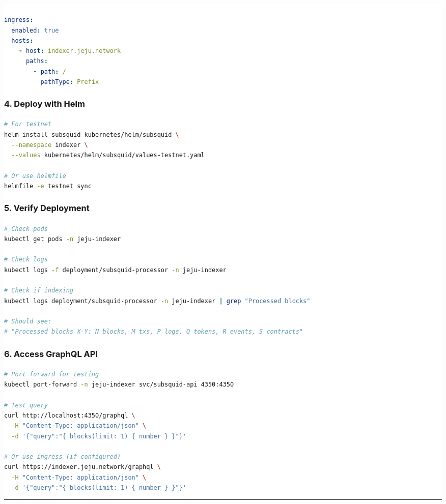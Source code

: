 ```yaml

ingress:
  enabled: true
  hosts:
    - host: indexer.jeju.network
      paths:
        - path: /
          pathType: Prefix
```

### 4. Deploy with Helm

```bash
# For testnet
helm install subsquid kubernetes/helm/subsquid \
  --namespace indexer \
  --values kubernetes/helm/subsquid/values-testnet.yaml

# Or use helmfile
helmfile -e testnet sync
```

### 5. Verify Deployment

```bash
# Check pods
kubectl get pods -n jeju-indexer

# Check logs
kubectl logs -f deployment/subsquid-processor -n jeju-indexer

# Check if indexing
kubectl logs deployment/subsquid-processor -n jeju-indexer | grep "Processed blocks"

# Should see:
# "Processed blocks X-Y: N blocks, M txs, P logs, Q tokens, R events, S contracts"
```

### 6. Access GraphQL API

```bash
# Port forward for testing
kubectl port-forward -n jeju-indexer svc/subsquid-api 4350:4350

# Test query
curl http://localhost:4350/graphql \
  -H "Content-Type: application/json" \
  -d '{"query":"{ blocks(limit: 1) { number } }"}'

# Or use ingress (if configured)
curl https://indexer.jeju.network/graphql \
  -H "Content-Type: application/json" \
  -d '{"query":"{ blocks(limit: 1) { number } }"}'
```

---